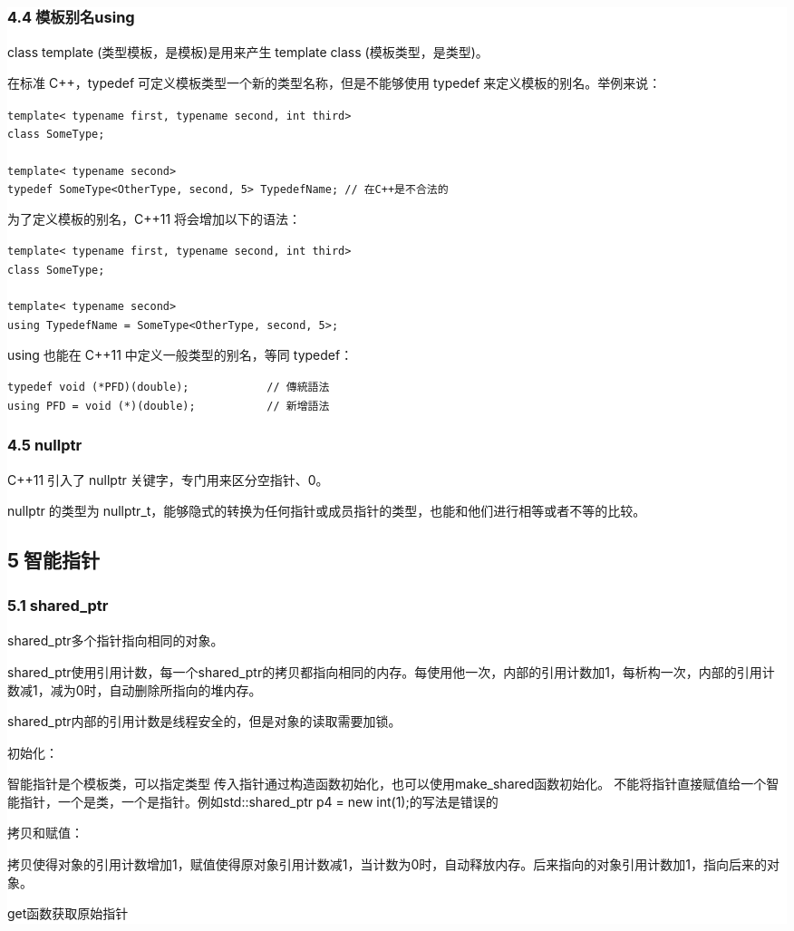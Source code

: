 ### 4.4 模板别名using

class template (类型模板，是模板)是用来产生 template class (模板类型，是类型)。

在标准 C++，typedef 可定义模板类型一个新的类型名称，但是不能够使用 typedef 来定义模板的别名。举例来说：


```
template< typename first, typename second, int third>
class SomeType;

template< typename second>
typedef SomeType<OtherType, second, 5> TypedefName; // 在C++是不合法的
```

为了定义模板的别名，C++11 将会增加以下的语法：

```
template< typename first, typename second, int third>
class SomeType;

template< typename second>
using TypedefName = SomeType<OtherType, second, 5>;
```

using 也能在 C++11 中定义一般类型的别名，等同 typedef：

```
typedef void (*PFD)(double);            // 傳統語法
using PFD = void (*)(double);           // 新增語法
```

### 4.5 nullptr

C++11 引入了 nullptr 关键字，专门用来区分空指针、0。

nullptr 的类型为 nullptr_t，能够隐式的转换为任何指针或成员指针的类型，也能和他们进行相等或者不等的比较。

## 5 智能指针

### 5.1 shared_ptr

shared_ptr多个指针指向相同的对象。

shared_ptr使用引用计数，每一个shared_ptr的拷贝都指向相同的内存。每使用他一次，内部的引用计数加1，每析构一次，内部的引用计数减1，减为0时，自动删除所指向的堆内存。

shared_ptr内部的引用计数是线程安全的，但是对象的读取需要加锁。

初始化：

智能指针是个模板类，可以指定类型
传入指针通过构造函数初始化，也可以使用make_shared函数初始化。
不能将指针直接赋值给一个智能指针，一个是类，一个是指针。例如std::shared_ptr<int> p4 = new int(1);的写法是错误的

拷贝和赋值：

拷贝使得对象的引用计数增加1，赋值使得原对象引用计数减1，当计数为0时，自动释放内存。后来指向的对象引用计数加1，指向后来的对象。

get函数获取原始指针
